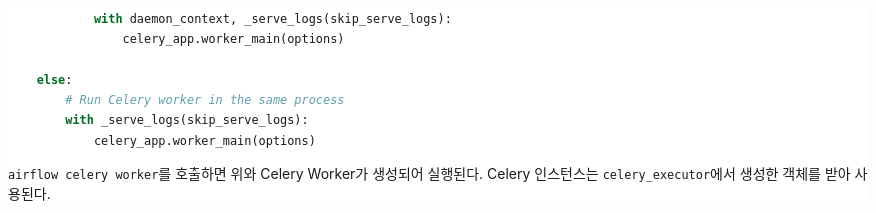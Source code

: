 ```python
            with daemon_context, _serve_logs(skip_serve_logs):
                celery_app.worker_main(options)

    else:
        # Run Celery worker in the same process
        with _serve_logs(skip_serve_logs):
            celery_app.worker_main(options)
```

`airflow celery worker`를 호출하면 위와 Celery Worker가 생성되어 실행된다. Celery 인스턴스는 `celery_executor`에서 생성한 객체를 받아 사용된다.